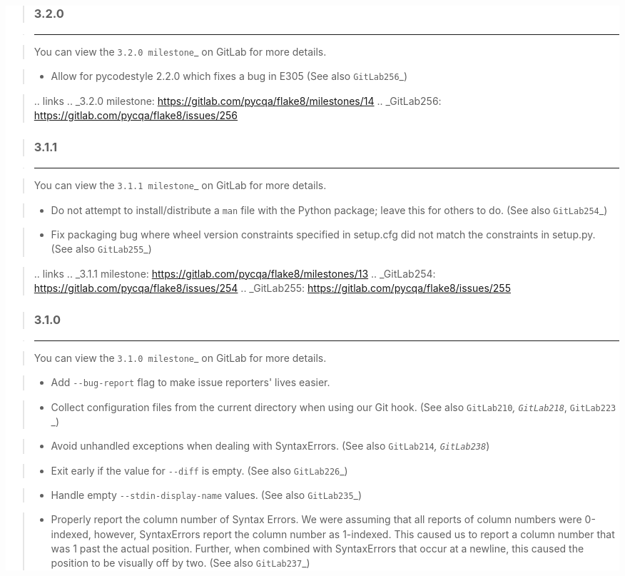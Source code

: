 


>### 3.2.0

>-------------------

>You can view the `3.2.0 milestone`_ on GitLab for more details.

>- Allow for pycodestyle 2.2.0 which fixes a bug in E305 (See also
>  `GitLab256`_)

>.. links
>.. _3.2.0 milestone:
>    https://gitlab.com/pycqa/flake8/milestones/14
>.. _GitLab256:
>    https://gitlab.com/pycqa/flake8/issues/256




>### 3.1.1

>-------------------

>You can view the `3.1.1 milestone`_ on GitLab for more details.

>- Do not attempt to install/distribute a ``man`` file with the Python package;
>  leave this for others to do. (See also `GitLab254`_)

>- Fix packaging bug where wheel version constraints specified in setup.cfg did
>  not match the constraints in setup.py. (See also `GitLab255`_)

>.. links
>.. _3.1.1 milestone:
>    https://gitlab.com/pycqa/flake8/milestones/13
>.. _GitLab254:
>    https://gitlab.com/pycqa/flake8/issues/254
>.. _GitLab255:
>    https://gitlab.com/pycqa/flake8/issues/255




>### 3.1.0

>-------------------

>You can view the `3.1.0 milestone`_ on GitLab for more details.

>- Add ``--bug-report`` flag to make issue reporters&#39; lives easier.

>- Collect configuration files from the current directory when using our Git
>  hook. (See also `GitLab210`_, `GitLab218`_, `GitLab223`_)

>- Avoid unhandled exceptions when dealing with SyntaxErrors. (See also
>  `GitLab214`_, `GitLab238`_)

>- Exit early if the value for ``--diff`` is empty. (See also `GitLab226`_)

>- Handle empty ``--stdin-display-name`` values. (See also `GitLab235`_)

>- Properly report the column number of Syntax Errors. We were assuming that
>  all reports of column numbers were 0-indexed, however, SyntaxErrors report
>  the column number as 1-indexed. This caused us to report a column number
>  that was 1 past the actual position. Further, when combined with
>  SyntaxErrors that occur at a newline, this caused the position to be
>  visually off by two. (See also `GitLab237`_)
